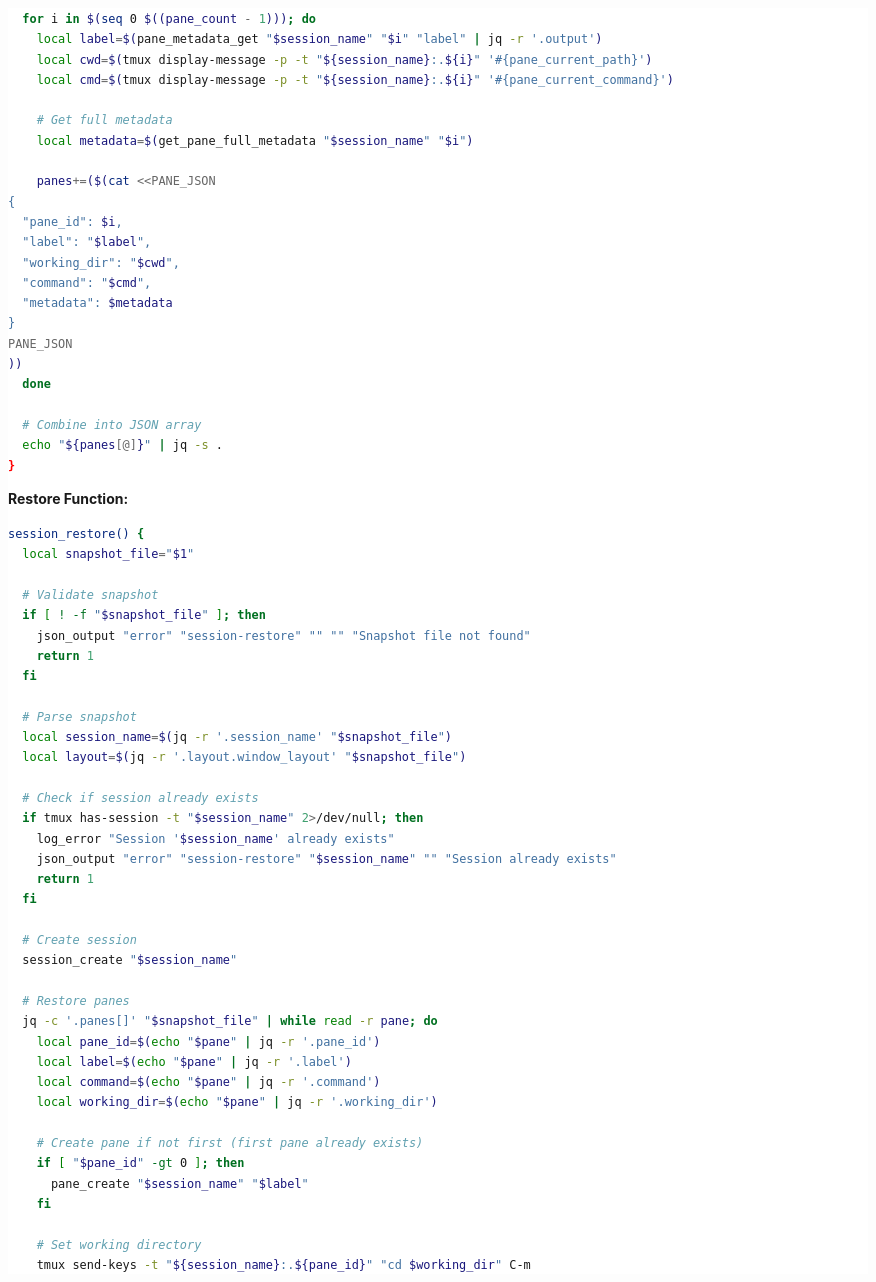 ```bash
  for i in $(seq 0 $((pane_count - 1))); do
    local label=$(pane_metadata_get "$session_name" "$i" "label" | jq -r '.output')
    local cwd=$(tmux display-message -p -t "${session_name}:.${i}" '#{pane_current_path}')
    local cmd=$(tmux display-message -p -t "${session_name}:.${i}" '#{pane_current_command}')

    # Get full metadata
    local metadata=$(get_pane_full_metadata "$session_name" "$i")

    panes+=($(cat <<PANE_JSON
{
  "pane_id": $i,
  "label": "$label",
  "working_dir": "$cwd",
  "command": "$cmd",
  "metadata": $metadata
}
PANE_JSON
))
  done

  # Combine into JSON array
  echo "${panes[@]}" | jq -s .
}
```

**Restore Function:**
```bash
session_restore() {
  local snapshot_file="$1"

  # Validate snapshot
  if [ ! -f "$snapshot_file" ]; then
    json_output "error" "session-restore" "" "" "Snapshot file not found"
    return 1
  fi

  # Parse snapshot
  local session_name=$(jq -r '.session_name' "$snapshot_file")
  local layout=$(jq -r '.layout.window_layout' "$snapshot_file")

  # Check if session already exists
  if tmux has-session -t "$session_name" 2>/dev/null; then
    log_error "Session '$session_name' already exists"
    json_output "error" "session-restore" "$session_name" "" "Session already exists"
    return 1
  fi

  # Create session
  session_create "$session_name"

  # Restore panes
  jq -c '.panes[]' "$snapshot_file" | while read -r pane; do
    local pane_id=$(echo "$pane" | jq -r '.pane_id')
    local label=$(echo "$pane" | jq -r '.label')
    local command=$(echo "$pane" | jq -r '.command')
    local working_dir=$(echo "$pane" | jq -r '.working_dir')

    # Create pane if not first (first pane already exists)
    if [ "$pane_id" -gt 0 ]; then
      pane_create "$session_name" "$label"
    fi

    # Set working directory
    tmux send-keys -t "${session_name}:.${pane_id}" "cd $working_dir" C-m
```